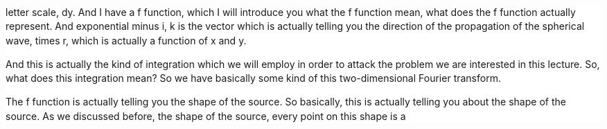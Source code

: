   <span m='485380'>letter</span> <span m='485850'>scale,</span> <span
  m='486440'>dy.</span> <span m='488270'>And</span> <span m='488480'>I</span>
  <span m='488570'>have</span> <span m='488840'>a</span> <span
  m='488930'>f</span> <span m='489150'>function,</span> <span
  m='489950'>which</span> <span m='490100'>I</span> <span m='490170'>will</span>
  <span m='490250'>introduce</span> <span m='490565'>you</span> <span
  m='491210'>what</span> <span m='491560'>the f</span> <span
  m='492040'>function</span> <span m='492640'>mean,</span> <span
  m='493730'>what</span> <span m='493900'>does</span> <span
  m='494060'>the</span> <span m='494210'>f</span> <span
  m='494660'>function</span> <span m='495200'>actually</span> <span
  m='495420'>represent.</span> <span m='496820'>And</span> <span
  m='497790'>exponential</span> <span m='499370'>minus</span> <span
  m='499880'>i,</span> <span m='502370'>k</span> <span m='503180'>is</span>
  <span m='505040'>the</span> <span m='505160'>vector</span> <span
  m='505760'>which</span> <span m='505960'>is</span> <span
  m='506060'>actually</span> <span m='506420'>telling</span> <span
  m='506870'>you</span> <span m='507290'>the</span> <span
  m='507420'>direction</span> <span m='508040'>of</span> <span
  m='508160'>the</span> <span m='508250'>propagation</span> <span
  m='509330'>of</span> <span m='509690'>the</span> <span
  m='510210'>spherical</span> <span m='510860'>wave,</span> <span
  m='511790'>times</span> <span m='513320'>r,</span> <span
  m='513860'>which</span> <span m='514049'>is</span> <span
  m='514120'>actually</span> <span m='515400'>a</span> <span
  m='515780'>function</span> <span m='516250'>of</span> <span
  m='516380'>x</span> <span m='516820'>and</span> <span m='516909'>y.</span>
  </p><p><span m='519440'>And</span> <span m='519620'>this</span> <span
  m='519860'>is</span> <span m='519950'>actually</span> <span
  m='520210'>the</span> <span m='520370'>kind</span> <span m='520700'>of</span>
  <span m='520760'>integration</span> <span m='521630'>which</span> <span
  m='521850'>we</span> <span m='522115'>will</span> <span
  m='522380'>employ</span> <span m='523860'>in</span> <span
  m='523980'>order</span> <span m='524240'>to</span> <span
  m='524480'>attack</span> <span m='524840'>the</span> <span
  m='524960'>problem</span> <span m='525350'>we</span> <span
  m='525530'>are</span> <span m='525620'>interested</span> <span
  m='528020'>in</span> <span m='528310'>this</span> <span
  m='528640'>lecture.</span> <span m='530570'>So,</span> <span
  m='531640'>what</span> <span m='531880'>does</span> <span
  m='532060'>this</span> <span m='532300'>integration</span> <span
  m='532990'>mean?</span> <span m='533740'>So</span> <span m='533860'>we</span>
  <span m='534070'>have</span> <span m='535120'>basically</span> <span
  m='537000'>some</span> <span m='537430'>kind</span> <span m='537920'>of</span>
  <span m='539450'>this</span> <span m='539770'>two-dimensional</span> <span
  m='543020'>Fourier</span> <span m='543160'>transform.</span> </p><p><span
  m='544290'>The f</span> <span m='544450'>function</span> <span
  m='545620'>is</span> <span m='545890'>actually</span> <span
  m='546430'>telling</span> <span m='547030'>you</span> <span
  m='548200'>the</span> <span m='548410'>shape</span> <span m='549730'>of</span>
  <span m='550060'>the</span> <span m='550180'>source.</span> <span
  m='551710'>So</span> <span m='551890'>basically,</span> <span
  m='552700'>this</span> <span m='552880'>is</span> <span
  m='553100'>actually</span> <span m='553300'>telling</span> <span
  m='553840'>you</span> <span m='554170'>about</span> <span
  m='555550'>the</span> <span m='555670'>shape</span> <span m='559110'>of</span>
  <span m='559360'>the</span> <span m='559530'>source.</span> <span
  m='564920'>As</span> <span m='565070'>we</span> <span
  m='565640'>discussed</span> <span m='566150'>before,</span> <span
  m='567170'>the</span> <span m='567310'>shape</span> <span m='567620'>of</span>
  <span m='567750'>the</span> <span m='567860'>source,</span> <span
  m='569000'>every</span> <span m='569450'>point</span> <span
  m='572430'>on</span> <span m='573140'>this</span> <span
  m='573520'>shape</span> <span m='574700'>is</span> <span m='576810'>a</span>